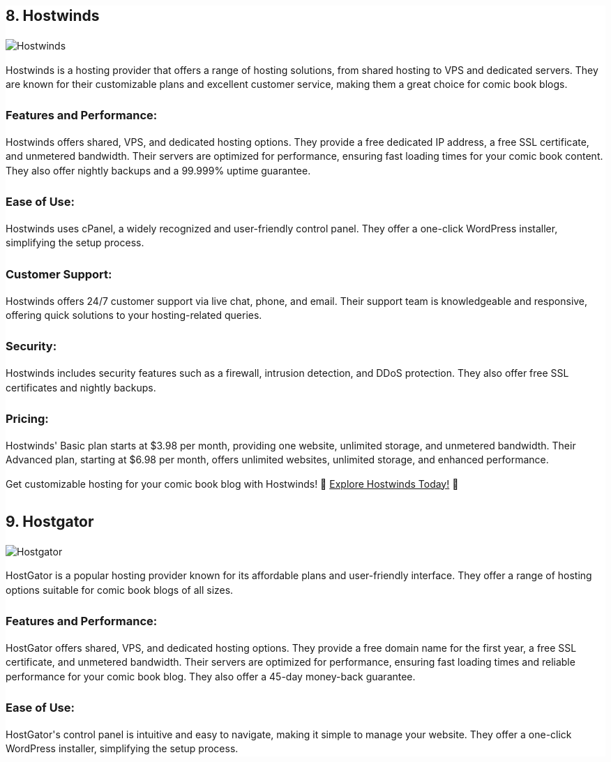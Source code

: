## 8. Hostwinds

![Hostwinds](https://i.imgur.com/53aSNXx.jpeg "Hostwinds Hosting")

Hostwinds is a hosting provider that offers a range of hosting solutions, from shared hosting to VPS and dedicated servers. They are known for their customizable plans and excellent customer service, making them a great choice for comic book blogs.

### Features and Performance:
Hostwinds offers shared, VPS, and dedicated hosting options. They provide a free dedicated IP address, a free SSL certificate, and unmetered bandwidth. Their servers are optimized for performance, ensuring fast loading times for your comic book content. They also offer nightly backups and a 99.999% uptime guarantee.

### Ease of Use:
Hostwinds uses cPanel, a widely recognized and user-friendly control panel. They offer a one-click WordPress installer, simplifying the setup process.

### Customer Support:
Hostwinds offers 24/7 customer support via live chat, phone, and email. Their support team is knowledgeable and responsive, offering quick solutions to your hosting-related queries.

### Security:
Hostwinds includes security features such as a firewall, intrusion detection, and DDoS protection. They also offer free SSL certificates and nightly backups.

### Pricing:
Hostwinds' Basic plan starts at $3.98 per month, providing one website, unlimited storage, and unmetered bandwidth. Their Advanced plan, starting at $6.98 per month, offers unlimited websites, unlimited storage, and enhanced performance.

Get customizable hosting for your comic book blog with Hostwinds! 💨 <a href="https://snipitx.com/hostwinds-jy">Explore Hostwinds Today!</a> 💨

## 9. Hostgator

![Hostgator](https://i.imgur.com/BcVkH57.jpeg "Hostgator Hosting")

HostGator is a popular hosting provider known for its affordable plans and user-friendly interface. They offer a range of hosting options suitable for comic book blogs of all sizes.

### Features and Performance:
HostGator offers shared, VPS, and dedicated hosting options. They provide a free domain name for the first year, a free SSL certificate, and unmetered bandwidth. Their servers are optimized for performance, ensuring fast loading times and reliable performance for your comic book blog. They also offer a 45-day money-back guarantee.

### Ease of Use:
HostGator's control panel is intuitive and easy to navigate, making it simple to manage your website. They offer a one-click WordPress installer, simplifying the setup process.
